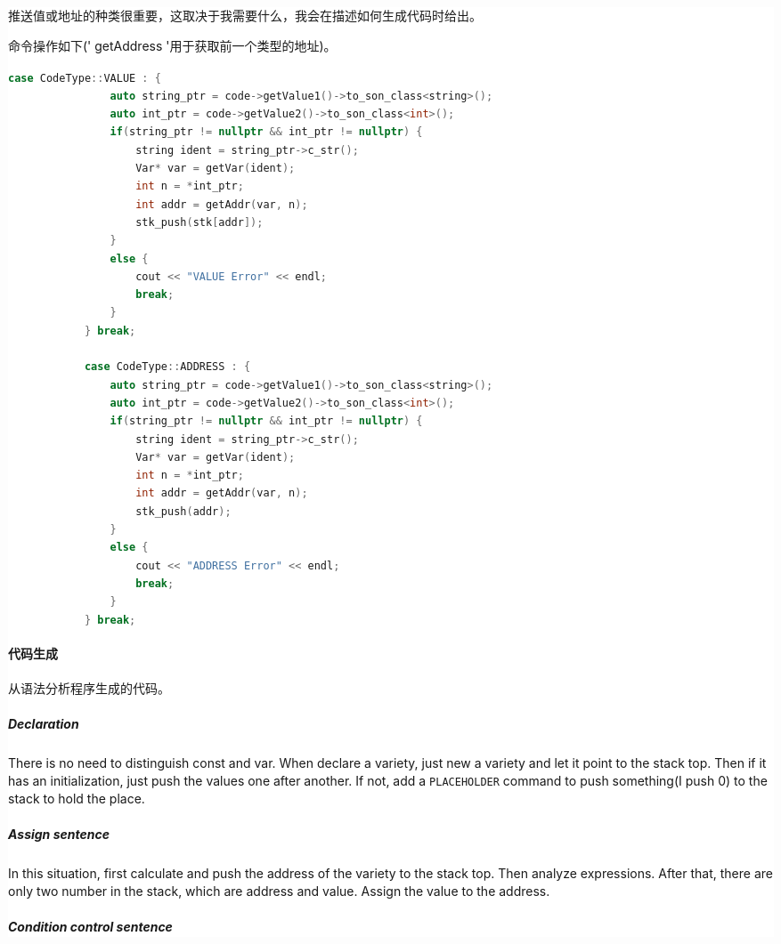 推送值或地址的种类很重要，这取决于我需要什么，我会在描述如何生成代码时给出。

命令操作如下(' getAddress '用于获取前一个类型的地址)。

```c++
case CodeType::VALUE : {
                auto string_ptr = code->getValue1()->to_son_class<string>();
                auto int_ptr = code->getValue2()->to_son_class<int>();
                if(string_ptr != nullptr && int_ptr != nullptr) {
                    string ident = string_ptr->c_str();
                    Var* var = getVar(ident);
                    int n = *int_ptr;
                    int addr = getAddr(var, n);
                    stk_push(stk[addr]);
                }
                else {
                    cout << "VALUE Error" << endl;
                    break;
                }
            } break;

            case CodeType::ADDRESS : {
                auto string_ptr = code->getValue1()->to_son_class<string>();
                auto int_ptr = code->getValue2()->to_son_class<int>();
                if(string_ptr != nullptr && int_ptr != nullptr) {
                    string ident = string_ptr->c_str();
                    Var* var = getVar(ident);
                    int n = *int_ptr;
                    int addr = getAddr(var, n);
                    stk_push(addr);
                }
                else {
                    cout << "ADDRESS Error" << endl;
                    break;
                }
            } break;
```

#### 代码生成

从语法分析程序生成的代码。

##### Declaration

There is no need to distinguish const and var. When declare a variety, just new a variety and let it point to the stack top. Then if it has an initialization, just push the values one after another. If not, add a `PLACEHOLDER` command to push something(I push 0) to the stack to hold the place.

##### Assign sentence

In this situation, first calculate and push the address of the variety to the stack top. Then analyze expressions. After that, there are only two number in the stack, which are address and value. Assign the value to the address.

##### Condition control sentence
